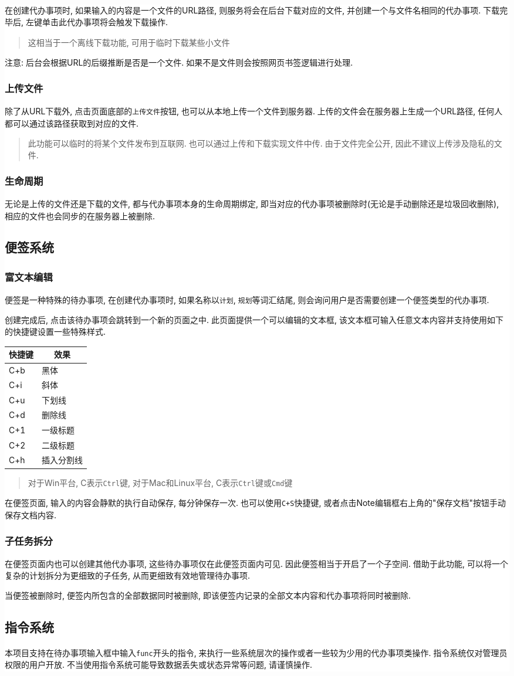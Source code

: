 在创建代办事项时, 如果输入的内容是一个文件的URL路径, 则服务将会在后台下载对应的文件, 并创建一个与文件名相同的代办事项. 下载完毕后, 左键单击此代办事项将会触发下载操作.

> 这相当于一个离线下载功能, 可用于临时下载某些小文件

注意: 后台会根据URL的后缀推断是否是一个文件. 如果不是文件则会按照网页书签逻辑进行处理.


### 上传文件

除了从URL下载外, 点击页面底部的`上传文件`按钮, 也可以从本地上传一个文件到服务器. 上传的文件会在服务器上生成一个URL路径, 任何人都可以通过该路径获取到对应的文件.

> 此功能可以临时的将某个文件发布到互联网. 也可以通过上传和下载实现文件中传. 由于文件完全公开, 因此不建议上传涉及隐私的文件.


### 生命周期

无论是上传的文件还是下载的文件, 都与代办事项本身的生命周期绑定, 即当对应的代办事项被删除时(无论是手动删除还是垃圾回收删除), 相应的文件也会同步的在服务器上被删除.


便签系统
--------------

### 富文本编辑

便签是一种特殊的待办事项, 在创建代办事项时, 如果名称以`计划`, `规划`等词汇结尾, 则会询问用户是否需要创建一个便签类型的代办事项.

创建完成后, 点击该待办事项会跳转到一个新的页面之中. 此页面提供一个可以编辑的文本框, 该文本框可输入任意文本内容并支持使用如下的快捷键设置一些特殊样式.

| 快捷键 | 效果       |
| ------ | ---------- |
| C+b    | 黑体       |
| C+i    | 斜体       |
| C+u    | 下划线     |
| C+d    | 删除线     |
| C+1    | 一级标题   |
| C+2    | 二级标题   |
| C+h    | 插入分割线 |

> 对于Win平台, C表示`Ctrl`键, 对于Mac和Linux平台, C表示`Ctrl`键或`Cmd`键

在便签页面, 输入的内容会静默的执行自动保存, 每分钟保存一次. 也可以使用`C+S`快捷键, 或者点击Note编辑框右上角的"保存文档"按钮手动保存文档内容.


### 子任务拆分

在便签页面内也可以创建其他代办事项, 这些待办事项仅在此便签页面内可见. 因此便签相当于开启了一个子空间. 借助于此功能, 可以将一个复杂的计划拆分为更细致的子任务, 从而更细致有效地管理待办事项.

当便签被删除时, 便签内所包含的全部数据同时被删除, 即该便签内记录的全部文本内容和代办事项将同时被删除.


指令系统
----------------

本项目支持在待办事项输入框中输入`func`开头的指令, 来执行一些系统层次的操作或者一些较为少用的代办事项类操作. 指令系统仅对管理员权限的用户开放. 不当使用指令系统可能导致数据丢失或状态异常等问题, 请谨慎操作. 

